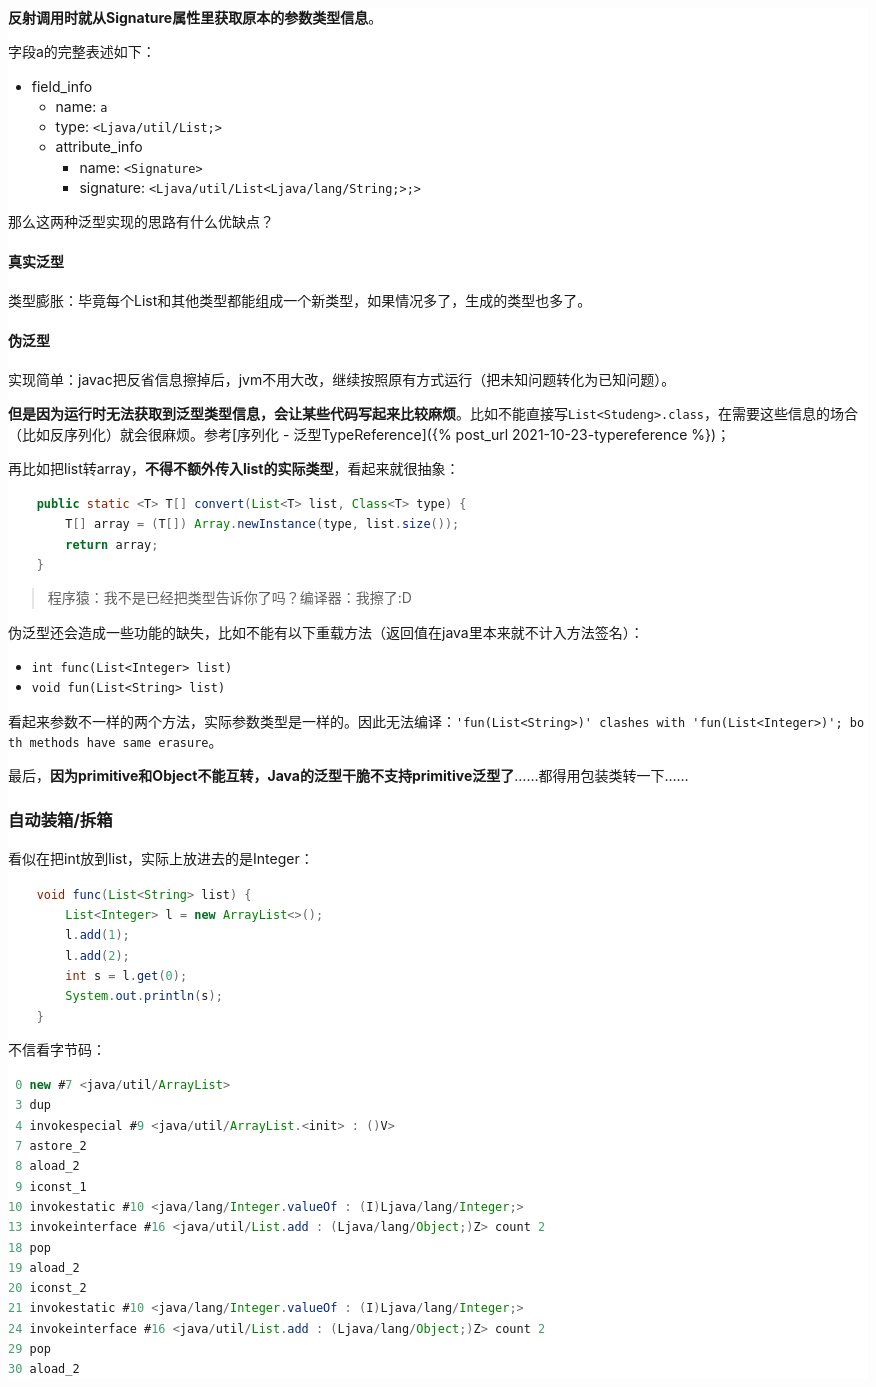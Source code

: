 **反射调用时就从Signature属性里获取原本的参数类型信息**。

字段a的完整表述如下：
- field_info
    + name: `a`
    + type: `<Ljava/util/List;>`
    + attribute_info
        + name: `<Signature>`
        + signature: `<Ljava/util/List<Ljava/lang/String;>;>`

那么这两种泛型实现的思路有什么优缺点？

#### 真实泛型
类型膨胀：毕竟每个List和其他类型都能组成一个新类型，如果情况多了，生成的类型也多了。

#### 伪泛型
实现简单：javac把反省信息擦掉后，jvm不用大改，继续按照原有方式运行（把未知问题转化为已知问题）。

**但是因为运行时无法获取到泛型类型信息，会让某些代码写起来比较麻烦**。比如不能直接写`List<Studeng>.class`，在需要这些信息的场合（比如反序列化）就会很麻烦。参考[序列化 - 泛型TypeReference]({% post_url 2021-10-23-typereference %})；

再比如把list转array，**不得不额外传入list的实际类型**，看起来就很抽象：
```java
    public static <T> T[] convert(List<T> list, Class<T> type) {
        T[] array = (T[]) Array.newInstance(type, list.size());
        return array;
    }
```

> 程序猿：我不是已经把类型告诉你了吗？编译器：我擦了:D

伪泛型还会造成一些功能的缺失，比如不能有以下重载方法（返回值在java里本来就不计入方法签名）：
- `int func(List<Integer> list)`
- `void fun(List<String> list)`

看起来参数不一样的两个方法，实际参数类型是一样的。因此无法编译：`'fun(List<String>)' clashes with 'fun(List<Integer>)'; both methods have same erasure`。

最后，**因为primitive和Object不能互转，Java的泛型干脆不支持primitive泛型了**……都得用包装类转一下……

### 自动装箱/拆箱
看似在把int放到list，实际上放进去的是Integer：
```java
    void func(List<String> list) {
        List<Integer> l = new ArrayList<>();
        l.add(1);
        l.add(2);
        int s = l.get(0);
        System.out.println(s);
    }
```
不信看字节码：
```java
 0 new #7 <java/util/ArrayList>
 3 dup
 4 invokespecial #9 <java/util/ArrayList.<init> : ()V>
 7 astore_2
 8 aload_2
 9 iconst_1
10 invokestatic #10 <java/lang/Integer.valueOf : (I)Ljava/lang/Integer;>
13 invokeinterface #16 <java/util/List.add : (Ljava/lang/Object;)Z> count 2
18 pop
19 aload_2
20 iconst_2
21 invokestatic #10 <java/lang/Integer.valueOf : (I)Ljava/lang/Integer;>
24 invokeinterface #16 <java/util/List.add : (Ljava/lang/Object;)Z> count 2
29 pop
30 aload_2
```